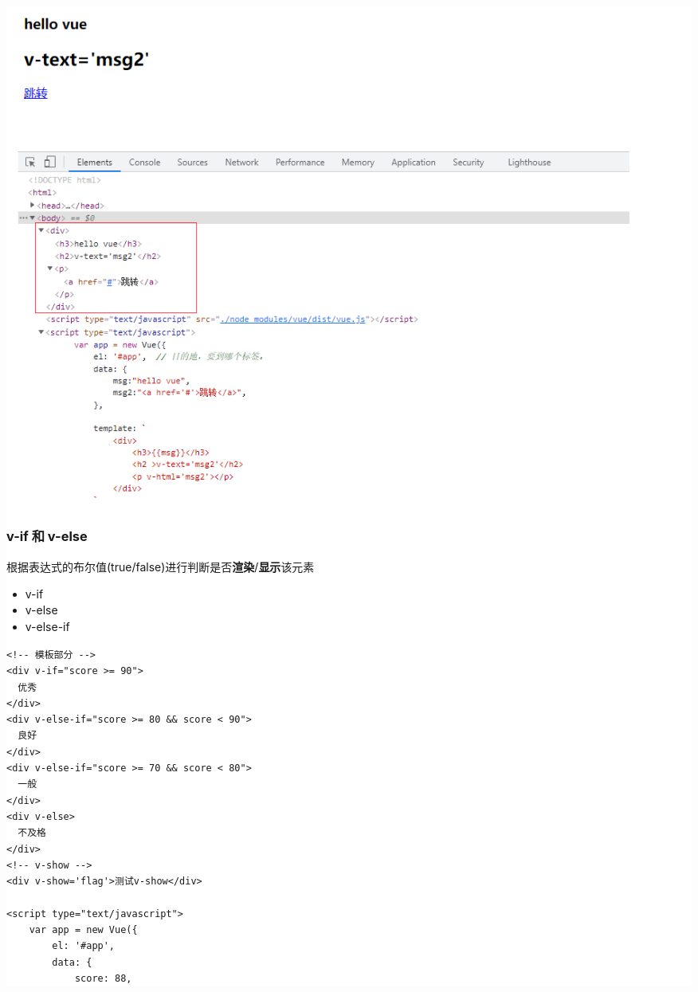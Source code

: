 ![image-20241025101734411](/html_css_js_asset/image-20241025101734411.png)

### v-if 和 v-else

根据表达式的布尔值(true/false)进行判断是否**渲染**/**显示**该元素

- v-if
- v-else
- v-else-if



```vue
<!-- 模板部分 -->
<div v-if="score >= 90">
  优秀
</div>
<div v-else-if="score >= 80 && score < 90">
  良好
</div>
<div v-else-if="score >= 70 && score < 80">
  一般
</div>
<div v-else>
  不及格
</div>
<!-- v-show -->
<div v-show='flag'>测试v-show</div>

<script type="text/javascript">
	var app = new Vue({
		el: '#app',
		data: {
            score: 88,
```